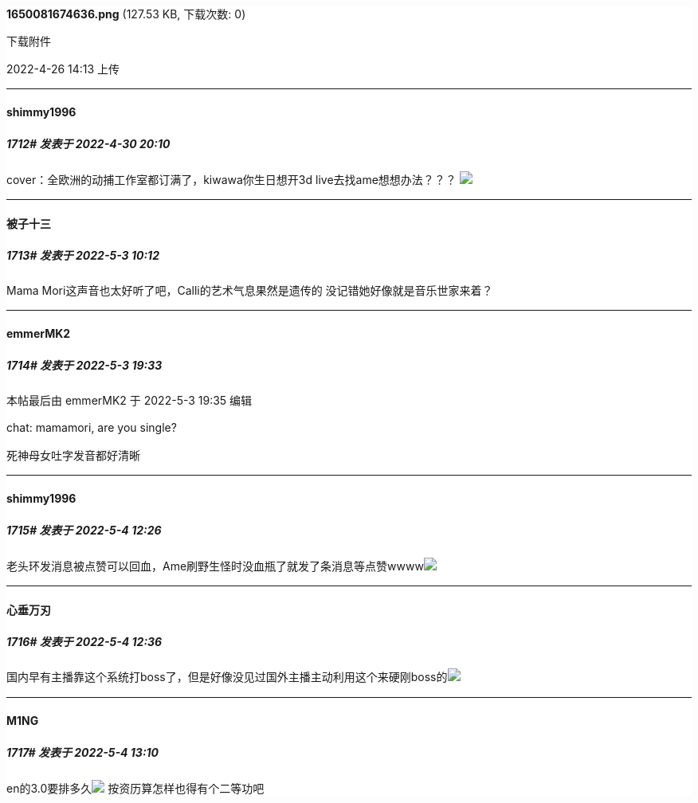<strong>1650081674636.png</strong> (127.53 KB, 下载次数: 0)

下载附件

2022-4-26 14:13 上传

*****

####  shimmy1996  
##### 1712#       发表于 2022-4-30 20:10

cover：全欧洲的动捕工作室都订满了，kiwawa你生日想开3d live去找ame想想办法？？？
<img src="https://static.saraba1st.com/image/smiley/face2017/211.gif" referrerpolicy="no-referrer">

*****

####  被子十三  
##### 1713#       发表于 2022-5-3 10:12

Mama Mori这声音也太好听了吧，Calli的艺术气息果然是遗传的
没记错她好像就是音乐世家来着？

*****

####  emmerMK2  
##### 1714#       发表于 2022-5-3 19:33

 本帖最后由 emmerMK2 于 2022-5-3 19:35 编辑 

chat: mamamori, are you single?

死神母女吐字发音都好清晰

*****

####  shimmy1996  
##### 1715#       发表于 2022-5-4 12:26

老头环发消息被点赞可以回血，Ame刷野生怪时没血瓶了就发了条消息等点赞wwww<img src="https://static.saraba1st.com/image/smiley/face2017/066.png" referrerpolicy="no-referrer">

*****

####  心垂万刃  
##### 1716#       发表于 2022-5-4 12:36

国内早有主播靠这个系统打boss了，但是好像没见过国外主播主动利用这个来硬刚boss的<img src="https://static.saraba1st.com/image/smiley/face2017/009.gif" referrerpolicy="no-referrer">

*****

####  M1NG  
##### 1717#       发表于 2022-5-4 13:10

en的3.0要排多久<img src="https://static.saraba1st.com/image/smiley/face2017/037.png" referrerpolicy="no-referrer"> 按资历算怎样也得有个二等功吧
